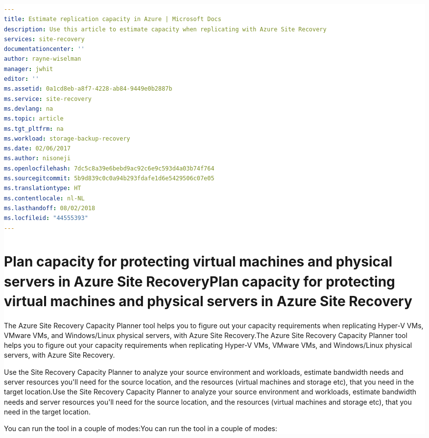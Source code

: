 ```yaml
---
title: Estimate replication capacity in Azure | Microsoft Docs
description: Use this article to estimate capacity when replicating with Azure Site Recovery
services: site-recovery
documentationcenter: ''
author: rayne-wiselman
manager: jwhit
editor: ''
ms.assetid: 0a1cd8eb-a8f7-4228-ab84-9449e0b2887b
ms.service: site-recovery
ms.devlang: na
ms.topic: article
ms.tgt_pltfrm: na
ms.workload: storage-backup-recovery
ms.date: 02/06/2017
ms.author: nisoneji
ms.openlocfilehash: 7dc5c8a39e6bebd9ac92c6e9c593d4a03b74f764
ms.sourcegitcommit: 5b9d839c0c0a94b293fdafe1d6e5429506c07e05
ms.translationtype: HT
ms.contentlocale: nl-NL
ms.lasthandoff: 08/02/2018
ms.locfileid: "44555393"
---
```

# <a name="plan-capacity-for-protecting-virtual-machines-and-physical-servers-in-azure-site-recovery"></a><span data-ttu-id="d8bc1-103">Plan capacity for protecting virtual machines and physical servers in Azure Site Recovery</span><span class="sxs-lookup"><span data-stu-id="d8bc1-103">Plan capacity for protecting virtual machines and physical servers in Azure Site Recovery</span></span>

<span data-ttu-id="d8bc1-104">The Azure Site Recovery Capacity Planner tool helps you to figure out your capacity requirements when replicating Hyper-V VMs, VMware VMs, and Windows/Linux physical servers, with Azure Site Recovery.</span><span class="sxs-lookup"><span data-stu-id="d8bc1-104">The Azure Site Recovery Capacity Planner tool helps you to figure out your capacity requirements when replicating Hyper-V VMs, VMware VMs, and Windows/Linux physical servers, with Azure Site Recovery.</span></span>

<span data-ttu-id="d8bc1-105">Use the Site Recovery Capacity Planner to analyze your source environment and workloads, estimate bandwidth needs and server resources you'll need for the source location, and the resources (virtual machines and storage etc), that you need in the target location.</span><span class="sxs-lookup"><span data-stu-id="d8bc1-105">Use the Site Recovery Capacity Planner to analyze your source environment and workloads, estimate bandwidth needs and server resources you'll need for the source location, and the resources (virtual machines and storage etc), that you need in the target location.</span></span>

<span data-ttu-id="d8bc1-106">You can run the tool in a couple of modes:</span><span class="sxs-lookup"><span data-stu-id="d8bc1-106">You can run the tool in a couple of modes:</span></span>
